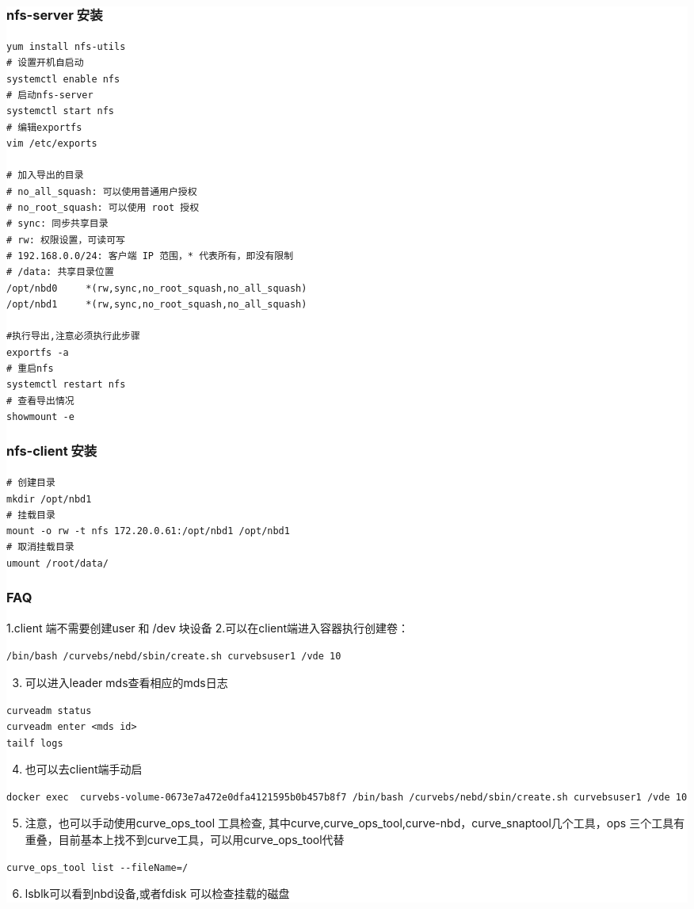 
### nfs-server 安装
```shell
yum install nfs-utils
# 设置开机自启动
systemctl enable nfs
# 启动nfs-server
systemctl start nfs
# 编辑exportfs
vim /etc/exports

# 加入导出的目录    
# no_all_squash: 可以使用普通用户授权
# no_root_squash: 可以使用 root 授权
# sync: 同步共享目录
# rw: 权限设置，可读可写
# 192.168.0.0/24: 客户端 IP 范围，* 代表所有，即没有限制
# /data: 共享目录位置
/opt/nbd0     *(rw,sync,no_root_squash,no_all_squash)
/opt/nbd1     *(rw,sync,no_root_squash,no_all_squash)

#执行导出,注意必须执行此步骤
exportfs -a
# 重启nfs
systemctl restart nfs
# 查看导出情况
showmount -e
```


### nfs-client 安装

```shell
# 创建目录
mkdir /opt/nbd1
# 挂载目录
mount -o rw -t nfs 172.20.0.61:/opt/nbd1 /opt/nbd1
# 取消挂载目录
umount /root/data/
```




### FAQ
1.client 端不需要创建user 和 /dev 块设备
2.可以在client端进入容器执行创建卷：
```shell
/bin/bash /curvebs/nebd/sbin/create.sh curvebsuser1 /vde 10
```
3. 可以进入leader mds查看相应的mds日志
```shell
curveadm status
curveadm enter <mds id>
tailf logs
```
4. 也可以去client端手动启
```shell
docker exec  curvebs-volume-0673e7a472e0dfa4121595b0b457b8f7 /bin/bash /curvebs/nebd/sbin/create.sh curvebsuser1 /vde 10
```
5. 注意，也可以手动使用curve_ops_tool 工具检查, 其中curve,curve_ops_tool,curve-nbd，curve_snaptool几个工具，ops 三个工具有重叠，目前基本上找不到curve工具，可以用curve_ops_tool代替
```shell
curve_ops_tool list --fileName=/
```
6. lsblk可以看到nbd设备,或者fdisk 可以检查挂载的磁盘